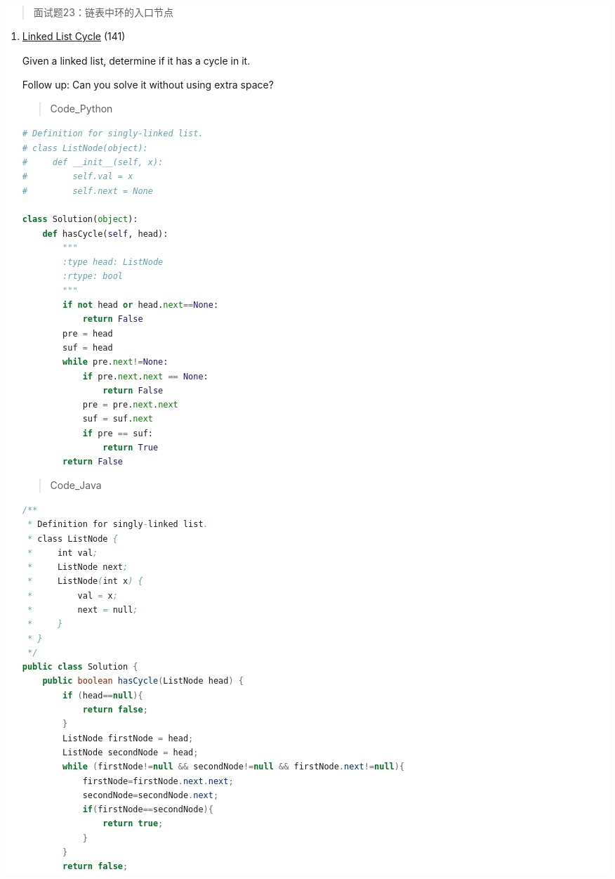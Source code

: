 > 面试题23：链表中环的入口节点

1. [Linked List Cycle](https://leetcode.com/problems/linked-list-cycle) (141)

   Given a linked list, determine if it has a cycle in it.

   Follow up:
   Can you solve it without using extra space?

   > Code_Python

   ```python
   # Definition for singly-linked list.
   # class ListNode(object):
   #     def __init__(self, x):
   #         self.val = x
   #         self.next = None
   
   class Solution(object):
       def hasCycle(self, head):
           """
           :type head: ListNode
           :rtype: bool
           """
           if not head or head.next==None:
               return False
           pre = head
           suf = head
           while pre.next!=None:
               if pre.next.next == None:
                   return False
               pre = pre.next.next
               suf = suf.next
               if pre == suf:
                   return True
           return False
   ```

   > Code_Java

   ```java
   /**
    * Definition for singly-linked list.
    * class ListNode {
    *     int val;
    *     ListNode next;
    *     ListNode(int x) {
    *         val = x;
    *         next = null;
    *     }
    * }
    */
   public class Solution {
       public boolean hasCycle(ListNode head) {
           if (head==null){
               return false;
           }
           ListNode firstNode = head;
           ListNode secondNode = head;
           while (firstNode!=null && secondNode!=null && firstNode.next!=null){
               firstNode=firstNode.next.next;
               secondNode=secondNode.next;
               if(firstNode==secondNode){
                   return true;
               }
           }
           return false;
   ```